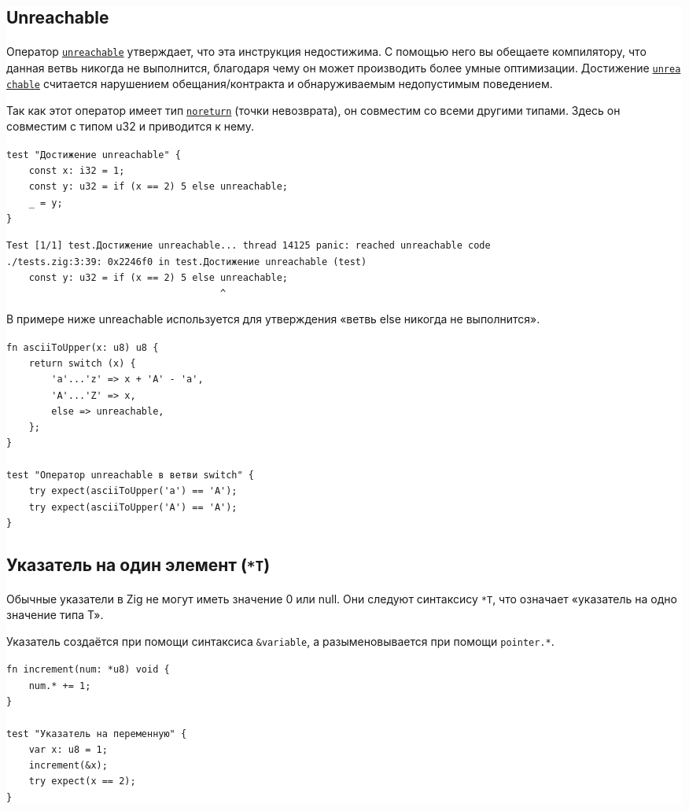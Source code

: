 ## Unreachable

Оператор [`unreachable`](https://ziglang.org/documentation/master/#unreachable) утверждает, что эта инструкция недостижима. С помощью него вы обещаете компилятору, что данная ветвь никогда не выполнится, благодаря чему он может производить более умные оптимизации. Достижение [`unreachable`](https://ziglang.org/documentation/master/#unreachable) считается нарушением обещания/контракта и обнаруживаемым недопустимым поведением.

Так как этот оператор имеет тип [`noreturn`](https://ziglang.org/documentation/master/#noreturn) (точки невозврата), он совместим со всеми другими типами. Здесь он совместим с типом u32 и приводится к нему.

```zig
test "Достижение unreachable" {
    const x: i32 = 1;
    const y: u32 = if (x == 2) 5 else unreachable;
    _ = y;
}
```
```
Test [1/1] test.Достижение unreachable... thread 14125 panic: reached unreachable code
./tests.zig:3:39: 0x2246f0 in test.Достижение unreachable (test)
    const y: u32 = if (x == 2) 5 else unreachable;
                                      ^
```

В примере ниже unreachable используется для утверждения «ветвь else никогда не выполнится».
```zig
fn asciiToUpper(x: u8) u8 {
    return switch (x) {
        'a'...'z' => x + 'A' - 'a',
        'A'...'Z' => x,
        else => unreachable,
    };
}

test "Оператор unreachable в ветви switch" {
    try expect(asciiToUpper('a') == 'A');
    try expect(asciiToUpper('A') == 'A');
}
```

## Указатель на один элемент (`*T`)

Обычные указатели в Zig не могут иметь значение 0 или null. Они следуют синтаксису `*T`, что означает «указатель на одно значение типа T».

Указатель создаётся при помощи синтаксиса `&variable`, а разыменовывается при помощи `pointer.*`.

```zig
fn increment(num: *u8) void {
    num.* += 1;
}

test "Указатель на переменную" {
    var x: u8 = 1;
    increment(&x);
    try expect(x == 2);
}
```
